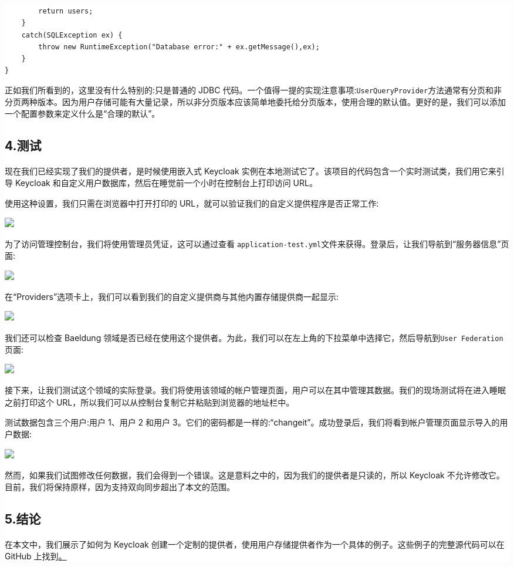 ```
        return users;
    }
    catch(SQLException ex) {
        throw new RuntimeException("Database error:" + ex.getMessage(),ex);
    }
} 
```

正如我们所看到的，这里没有什么特别的:只是普通的 JDBC 代码。一个值得一提的实现注意事项:`UserQueryProvider`方法通常有分页和非分页两种版本。因为用户存储可能有大量记录，所以非分页版本应该简单地委托给分页版本，使用合理的默认值。更好的是，我们可以添加一个配置参数来定义什么是“合理的默认”。

## 4.测试

现在我们已经实现了我们的提供者，是时候使用嵌入式 Keycloak 实例在本地测试它了。该项目的代码包含一个实时测试类，我们用它来引导 Keycloak 和自定义用户数据库，然后在睡觉前一个小时在控制台上打印访问 URL。

使用这种设置，我们只需在浏览器中打开打印的 URL，就可以验证我们的自定义提供程序是否正常工作:

[![](../Images/4767f1c0923a337ca503cb0d3405ba7a.png)](/web/20220702084456/https://www.baeldung.com/wp-content/uploads/2021/01/keycloak_server_info_providers-pic3.png)

为了访问管理控制台，我们将使用管理员凭证，这可以通过查看 `application-test.yml`文件来获得。登录后，让我们导航到“服务器信息”页面:

[![](../Images/89a753881363168dc4eca37810e515d4.png)](/web/20220702084456/https://www.baeldung.com/wp-content/uploads/2021/01/keycloak_server_info_providers-pic4.png)

在“Providers”选项卡上，我们可以看到我们的自定义提供商与其他内置存储提供商一起显示:

[![](../Images/8f737ca8b214c1ac445dde02deca7454.png)](/web/20220702084456/https://www.baeldung.com/wp-content/uploads/2021/01/keycloak_server_info_providers-pic5.png)

我们还可以检查 Baeldung 领域是否已经在使用这个提供者。为此，我们可以在左上角的下拉菜单中选择它，然后导航到`User Federation`页面:

[![](../Images/4a1662f9678ddc642c6164e4064a6cb7.png)](/web/20220702084456/https://www.baeldung.com/wp-content/uploads/2021/01/keycloak_server_info_providers-pic6-1.png)

接下来，让我们测试这个领域的实际登录。我们将使用该领域的帐户管理页面，用户可以在其中管理其数据。我们的现场测试将在进入睡眠之前打印这个 URL，所以我们可以从控制台复制它并粘贴到浏览器的地址栏中。

测试数据包含三个用户:用户 1、用户 2 和用户 3。它们的密码都是一样的:“changeit”。成功登录后，我们将看到帐户管理页面显示导入的用户数据:

[![](../Images/3763a1b0e1a4aca7dc2d92777bff8687.png)](/web/20220702084456/https://www.baeldung.com/wp-content/uploads/2021/01/keycloak_server_info_providers-pic7-1.png)

然而，如果我们试图修改任何数据，我们会得到一个错误。这是意料之中的，因为我们的提供者是只读的，所以 Keycloak 不允许修改它。目前，我们将保持原样，因为支持双向同步超出了本文的范围。

## 5.结论

在本文中，我们展示了如何为 Keycloak 创建一个定制的提供者，使用用户存储提供者作为一个具体的例子。这些例子的完整源代码可以在 GitHub 上找到[。](https://web.archive.org/web/20220702084456/https://github.com/Baeldung/spring-security-oauth/tree/master/oauth-rest/keycloak-custom-providers)